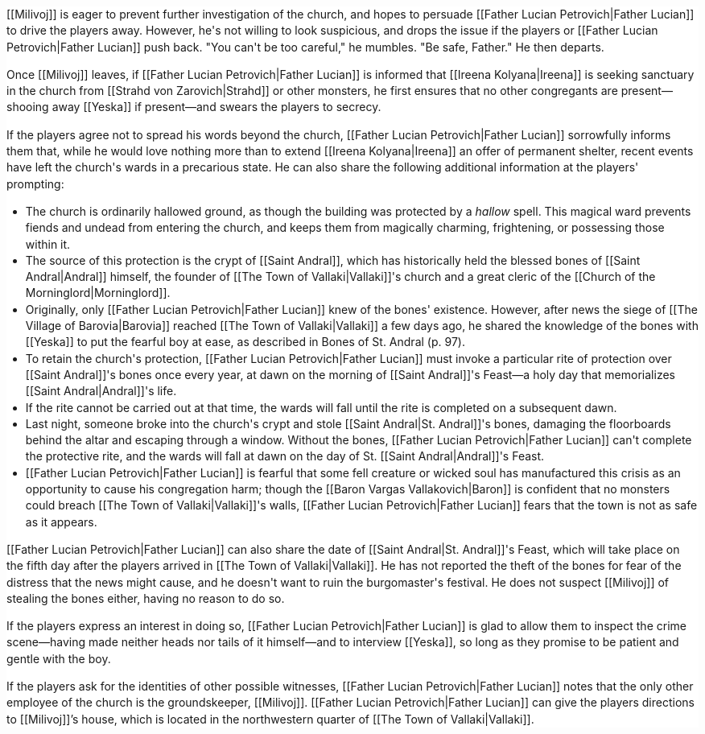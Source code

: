 [[Milivoj]] is eager to prevent further investigation of the church, and hopes to persuade [[Father Lucian Petrovich|Father Lucian]] to drive the players away. However, he's not willing to look suspicious, and drops the issue if the players or [[Father Lucian Petrovich|Father Lucian]] push back. "You can't be too careful," he mumbles. "Be safe, Father." He then departs.

Once [[Milivoj]] leaves, if [[Father Lucian Petrovich|Father Lucian]] is informed that [[Ireena Kolyana|Ireena]] is seeking sanctuary in the church from [[Strahd von Zarovich|Strahd]] or other monsters, he first ensures that no other congregants are present—shooing away [[Yeska]] if present—and swears the players to secrecy.

If the players agree not to spread his words beyond the church, [[Father Lucian Petrovich|Father Lucian]] sorrowfully informs them that, while he would love nothing more than to extend [[Ireena Kolyana|Ireena]] an offer of permanent shelter, recent events have left the church's wards in a precarious state. He can also share the following additional information at the players' prompting:

- The church is ordinarily hallowed ground, as though the building was protected by a _hallow_ spell. This magical ward prevents fiends and undead from entering the church, and keeps them from magically charming, frightening, or possessing those within it.
- The source of this protection is the crypt of [[Saint Andral]], which has historically held the blessed bones of [[Saint Andral|Andral]] himself, the founder of [[The Town of Vallaki|Vallaki]]'s church and a great cleric of the [[Church of the Morninglord|Morninglord]].
- Originally, only [[Father Lucian Petrovich|Father Lucian]] knew of the bones' existence. However, after news the siege of [[The Village of Barovia|Barovia]] reached [[The Town of Vallaki|Vallaki]] a few days ago, he shared the knowledge of the bones with [[Yeska]] to put the fearful boy at ease, as described in Bones of St. Andral (p. 97).
- To retain the church's protection, [[Father Lucian Petrovich|Father Lucian]] must invoke a particular rite of protection over [[Saint Andral]]'s bones once every year, at dawn on the morning of [[Saint Andral]]'s Feast—a holy day that memorializes [[Saint Andral|Andral]]'s life.
- If the rite cannot be carried out at that time, the wards will fall until the rite is completed on a subsequent dawn.
- Last night, someone broke into the church's crypt and stole [[Saint Andral|St. Andral]]'s bones, damaging the floorboards behind the altar and escaping through a window. Without the bones, [[Father Lucian Petrovich|Father Lucian]] can't complete the protective rite, and the wards will fall at dawn on the day of St. [[Saint Andral|Andral]]'s Feast.
- [[Father Lucian Petrovich|Father Lucian]] is fearful that some fell creature or wicked soul has manufactured this crisis as an opportunity to cause his congregation harm; though the [[Baron Vargas Vallakovich|Baron]] is confident that no monsters could breach [[The Town of Vallaki|Vallaki]]'s walls, [[Father Lucian Petrovich|Father Lucian]] fears that the town is not as safe as it appears.

[[Father Lucian Petrovich|Father Lucian]] can also share the date of [[Saint Andral|St. Andral]]'s Feast, which will take place on the fifth day after the players arrived in [[The Town of Vallaki|Vallaki]]. He has not reported the theft of the bones for fear of the distress that the news might cause, and he doesn't want to ruin the burgomaster's festival. He does not suspect [[Milivoj]] of stealing the bones either, having no reason to do so.

If the players express an interest in doing so, [[Father Lucian Petrovich|Father Lucian]] is glad to allow them to inspect the crime scene—having made neither heads nor tails of it himself—and to interview [[Yeska]], so long as they promise to be patient and gentle with the boy.

If the players ask for the identities of other possible witnesses, [[Father Lucian Petrovich|Father Lucian]] notes that the only other employee of the church is the groundskeeper, [[Milivoj]]. [[Father Lucian Petrovich|Father Lucian]] can give the players directions to [[Milivoj]]’s house, which is located in the northwestern quarter of [[The Town of Vallaki|Vallaki]].
